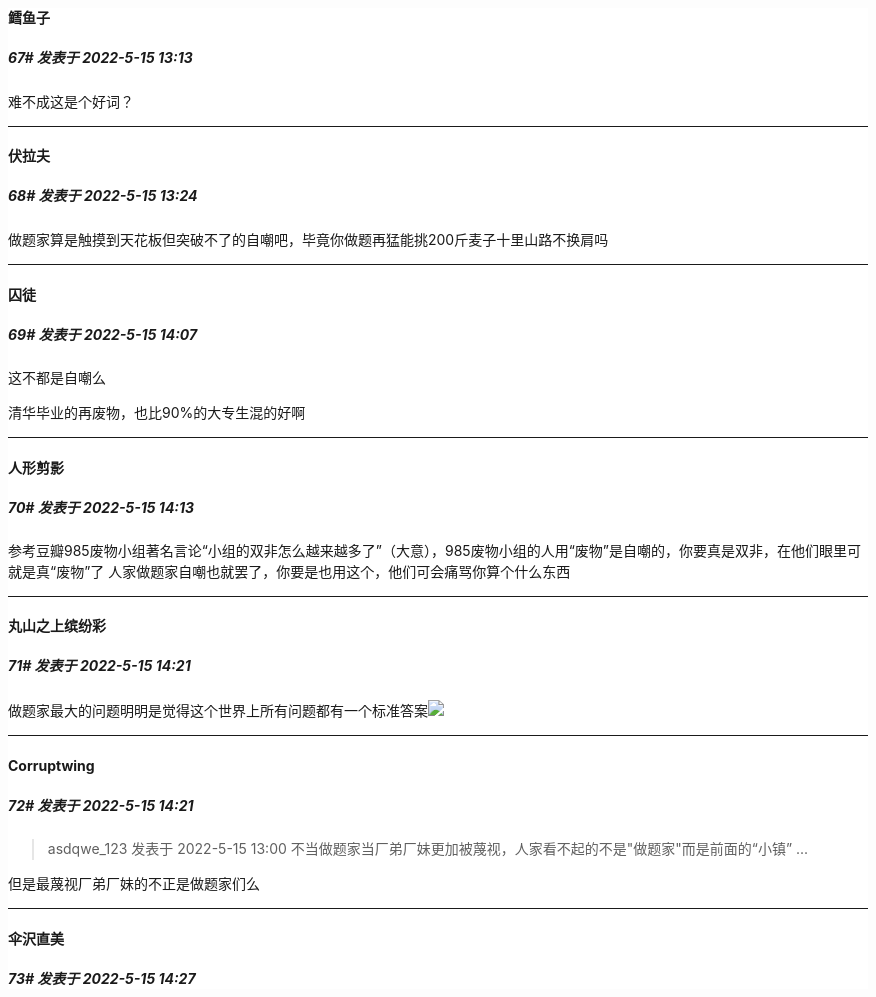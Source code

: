 ####  鳕鱼子  
##### 67#       发表于 2022-5-15 13:13

难不成这是个好词？



*****

####  伏拉夫  
##### 68#       发表于 2022-5-15 13:24

做题家算是触摸到天花板但突破不了的自嘲吧，毕竟你做题再猛能挑200斤麦子十里山路不换肩吗



*****

####  囚徒  
##### 69#       发表于 2022-5-15 14:07

这不都是自嘲么

清华毕业的再废物，也比90%的大专生混的好啊



*****

####  人形剪影  
##### 70#       发表于 2022-5-15 14:13

参考豆瓣985废物小组著名言论“小组的双非怎么越来越多了”（大意），985废物小组的人用“废物”是自嘲的，你要真是双非，在他们眼里可就是真“废物”了
人家做题家自嘲也就罢了，你要是也用这个，他们可会痛骂你算个什么东西

*****

####  丸山之上缤纷彩  
##### 71#       发表于 2022-5-15 14:21

做题家最大的问题明明是觉得这个世界上所有问题都有一个标准答案<img src="https://static.saraba1st.com/image/smiley/face2017/067.png" referrerpolicy="no-referrer">

*****

####  Corruptwing  
##### 72#       发表于 2022-5-15 14:21

<blockquote>asdqwe_123 发表于 2022-5-15 13:00
不当做题家当厂弟厂妹更加被蔑视，人家看不起的不是"做题家"而是前面的“小镇” ...</blockquote>
但是最蔑视厂弟厂妹的不正是做题家们么



*****

####  伞沢直美  
##### 73#       发表于 2022-5-15 14:27
